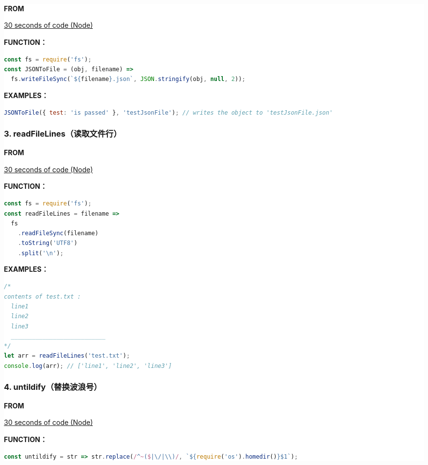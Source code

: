 **FROM**

[30 seconds of code (Node)](https://www.30secondsofcode.org/tag/node)

**FUNCTION：**

```js
const fs = require('fs');
const JSONToFile = (obj, filename) =>
  fs.writeFileSync(`${filename}.json`, JSON.stringify(obj, null, 2));
```

**EXAMPLES：**

```js
JSONToFile({ test: 'is passed' }, 'testJsonFile'); // writes the object to 'testJsonFile.json'
```

### 3. readFileLines（读取文件行）

**FROM**

[30 seconds of code (Node)](https://www.30secondsofcode.org/tag/node)

**FUNCTION：**

```js
const fs = require('fs');
const readFileLines = filename =>
  fs
    .readFileSync(filename)
    .toString('UTF8')
    .split('\n');
```

**EXAMPLES：**

```js
/*
contents of test.txt :
  line1
  line2
  line3
  ___________________________
*/
let arr = readFileLines('test.txt');
console.log(arr); // ['line1', 'line2', 'line3']
```

### 4. untildify（替换波浪号）

**FROM**

[30 seconds of code (Node)](https://www.30secondsofcode.org/tag/node)

**FUNCTION：**

```js
const untildify = str => str.replace(/^~($|\/|\\)/, `${require('os').homedir()}$1`);
```
